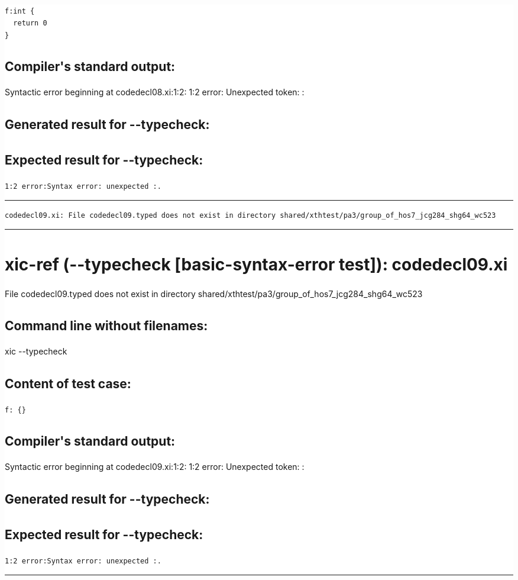 ```
f:int {
  return 0
}

```

## Compiler's standard output:
Syntactic error beginning at codedecl08.xi:1:2: 1:2 error: Unexpected token: :

## Generated result for --typecheck:

## Expected result for --typecheck:

```
1:2 error:Syntax error: unexpected :.

```

---
    codedecl09.xi: File codedecl09.typed does not exist in directory shared/xthtest/pa3/group_of_hos7_jcg284_shg64_wc523

---
# xic-ref (--typecheck [basic-syntax-error test]): codedecl09.xi
File codedecl09.typed does not exist in directory shared/xthtest/pa3/group_of_hos7_jcg284_shg64_wc523
## Command line without filenames:
xic --typecheck
## Content of test case:

```
f: {}

```

## Compiler's standard output:
Syntactic error beginning at codedecl09.xi:1:2: 1:2 error: Unexpected token: :

## Generated result for --typecheck:

## Expected result for --typecheck:

```
1:2 error:Syntax error: unexpected :.

```

---